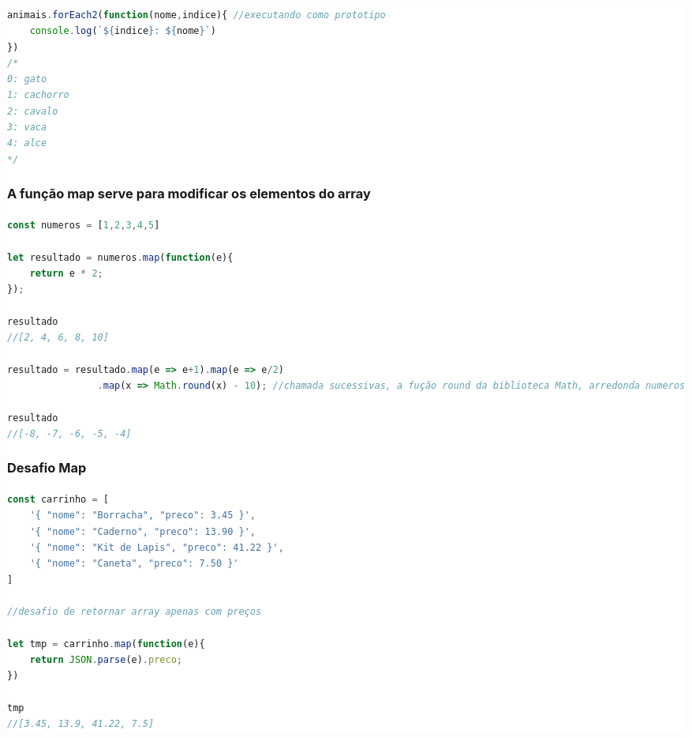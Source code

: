 ```js
animais.forEach2(function(nome,indice){ //executando como prototipo
    console.log(`${indice}: ${nome}`)
})
/*
0: gato
1: cachorro
2: cavalo
3: vaca
4: alce
*/
```


### A função map serve para modificar os elementos do array

```js
const numeros = [1,2,3,4,5]

let resultado = numeros.map(function(e){
    return e * 2;
});

resultado
//[2, 4, 6, 8, 10]

resultado = resultado.map(e => e+1).map(e => e/2)
                .map(x => Math.round(x) - 10); //chamada sucessivas, a fução round da biblioteca Math, arredonda numeros

resultado
//[-8, -7, -6, -5, -4]

```



### Desafio Map

```js
const carrinho = [
    '{ "nome": "Borracha", "preco": 3.45 }',
    '{ "nome": "Caderno", "preco": 13.90 }',
    '{ "nome": "Kit de Lapis", "preco": 41.22 }',
    '{ "nome": "Caneta", "preco": 7.50 }'
]

//desafio de retornar array apenas com preços

let tmp = carrinho.map(function(e){
    return JSON.parse(e).preco;
})

tmp
//[3.45, 13.9, 41.22, 7.5]

```
